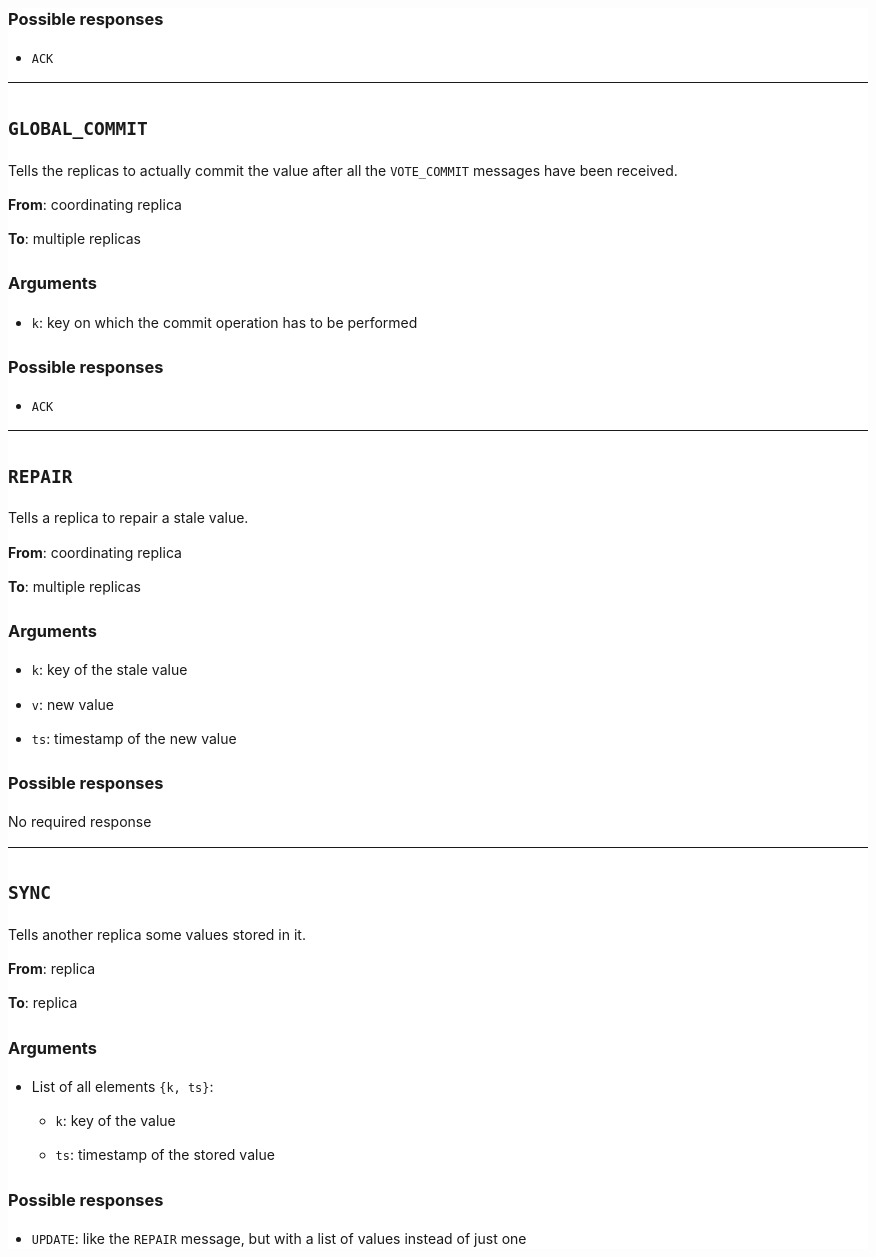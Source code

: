 ### Possible responses

- `ACK`

---

## `GLOBAL_COMMIT`

Tells the replicas to actually commit the value after all the `VOTE_COMMIT` messages have been received.

**From**: coordinating replica

**To**: multiple replicas

### Arguments

- `k`: key on which the commit operation has to be performed

### Possible responses

- `ACK`

---

## `REPAIR`

Tells a replica to repair a stale value.

**From**: coordinating replica

**To**: multiple replicas

### Arguments

- `k`: key of the stale value

- `v`: new value

- `ts`: timestamp of the new value

### Possible responses

No required response

---

## `SYNC`

Tells another replica some values stored in it.

**From**: replica

**To**: replica

### Arguments

- List of all elements `{k, ts}`:
  
  - `k`: key of the value
  
  - `ts`: timestamp of the stored value

### Possible responses

- `UPDATE`: like the `REPAIR` message, but with a list of values instead of just one
